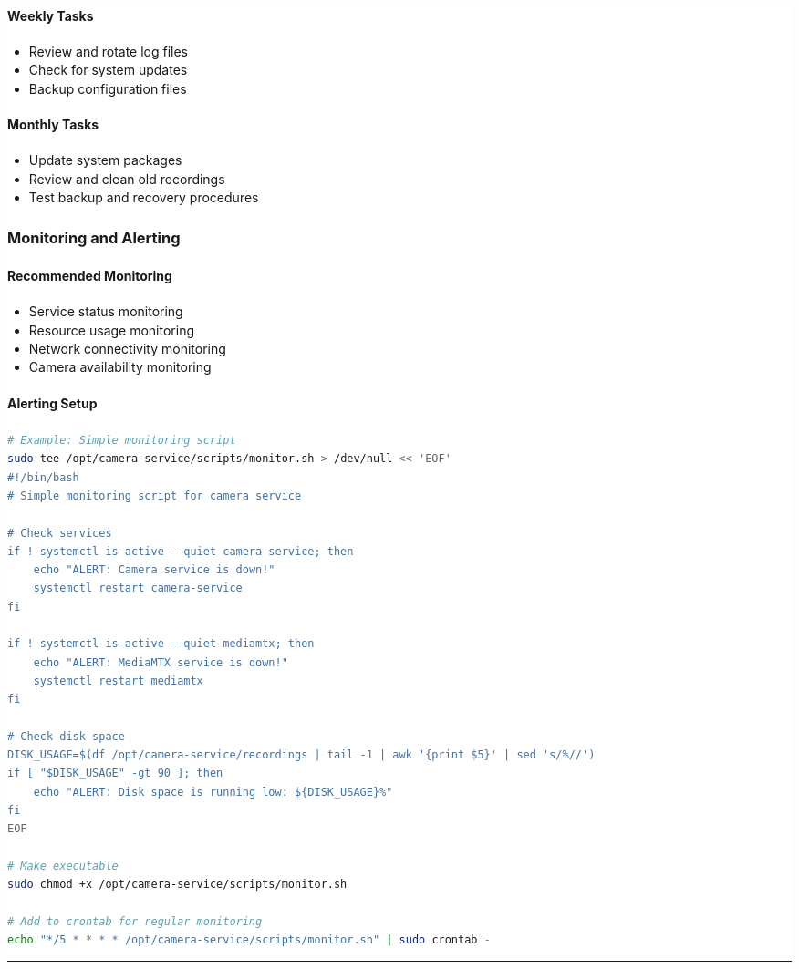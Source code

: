 #### Weekly Tasks
- Review and rotate log files
- Check for system updates
- Backup configuration files

#### Monthly Tasks
- Update system packages
- Review and clean old recordings
- Test backup and recovery procedures

### Monitoring and Alerting

#### Recommended Monitoring
- Service status monitoring
- Resource usage monitoring
- Network connectivity monitoring
- Camera availability monitoring

#### Alerting Setup
```bash
# Example: Simple monitoring script
sudo tee /opt/camera-service/scripts/monitor.sh > /dev/null << 'EOF'
#!/bin/bash
# Simple monitoring script for camera service

# Check services
if ! systemctl is-active --quiet camera-service; then
    echo "ALERT: Camera service is down!"
    systemctl restart camera-service
fi

if ! systemctl is-active --quiet mediamtx; then
    echo "ALERT: MediaMTX service is down!"
    systemctl restart mediamtx
fi

# Check disk space
DISK_USAGE=$(df /opt/camera-service/recordings | tail -1 | awk '{print $5}' | sed 's/%//')
if [ "$DISK_USAGE" -gt 90 ]; then
    echo "ALERT: Disk space is running low: ${DISK_USAGE}%"
fi
EOF

# Make executable
sudo chmod +x /opt/camera-service/scripts/monitor.sh

# Add to crontab for regular monitoring
echo "*/5 * * * * /opt/camera-service/scripts/monitor.sh" | sudo crontab -
```

---
